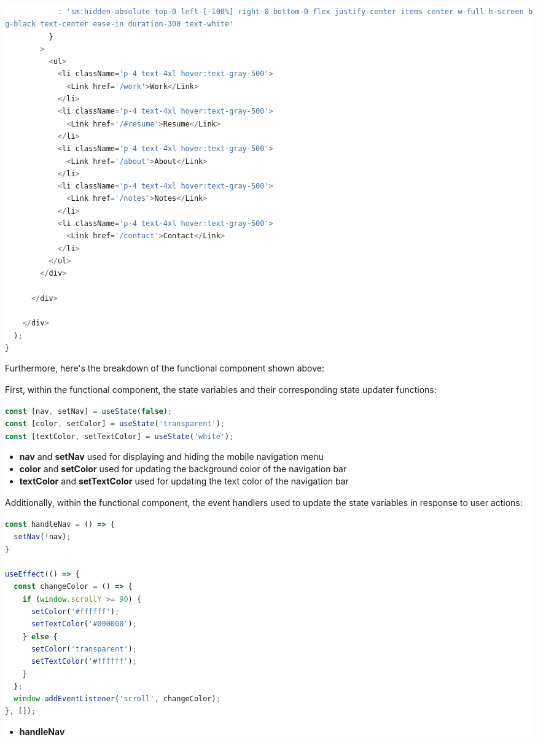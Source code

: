 ```js
            : 'sm:hidden absolute top-0 left-[-100%] right-0 bottom-0 flex justify-center items-center w-full h-screen bg-black text-center ease-in duration-300 text-white'
          }
        >
          <ul>
            <li className='p-4 text-4xl hover:text-gray-500'>
              <Link href='/work'>Work</Link>
            </li>
            <li className='p-4 text-4xl hover:text-gray-500'>
              <Link href='/#resume'>Resume</Link>
            </li>
            <li className='p-4 text-4xl hover:text-gray-500'>
              <Link href='/about'>About</Link>
            </li>
            <li className='p-4 text-4xl hover:text-gray-500'>
              <Link href='/notes'>Notes</Link>
            </li>
            <li className='p-4 text-4xl hover:text-gray-500'>
              <Link href='/contact'>Contact</Link>
            </li>
          </ul>
        </div>

      </div>

    </div>
  );
}
```

Furthermore, here's the breakdown of the functional component shown above:

First, within the functional component, the state variables and their corresponding state updater functions:
  ```js
  const [nav, setNav] = useState(false);
  const [color, setColor] = useState('transparent');
  const [textColor, setTextColor] = useState('white');
  ```
- **nav** and **setNav** used for displaying and hiding the mobile navigation menu
- **color** and **setColor** used for updating the background color of the navigation bar
- **textColor** and **setTextColor** used for updating the text color of the navigation bar

Additionally, within the functional component, the event handlers used to update the state variables in response to user actions:
```js
const handleNav = () => {
  setNav(!nav);
}

useEffect(() => {
  const changeColor = () => {
    if (window.scrollY >= 90) {
      setColor('#ffffff');
      setTextColor('#000000');
    } else {
      setColor('transparent');
      setTextColor('#ffffff');
    }
  };
  window.addEventListener('scroll', changeColor);
}, []);
```
- **handleNav**
